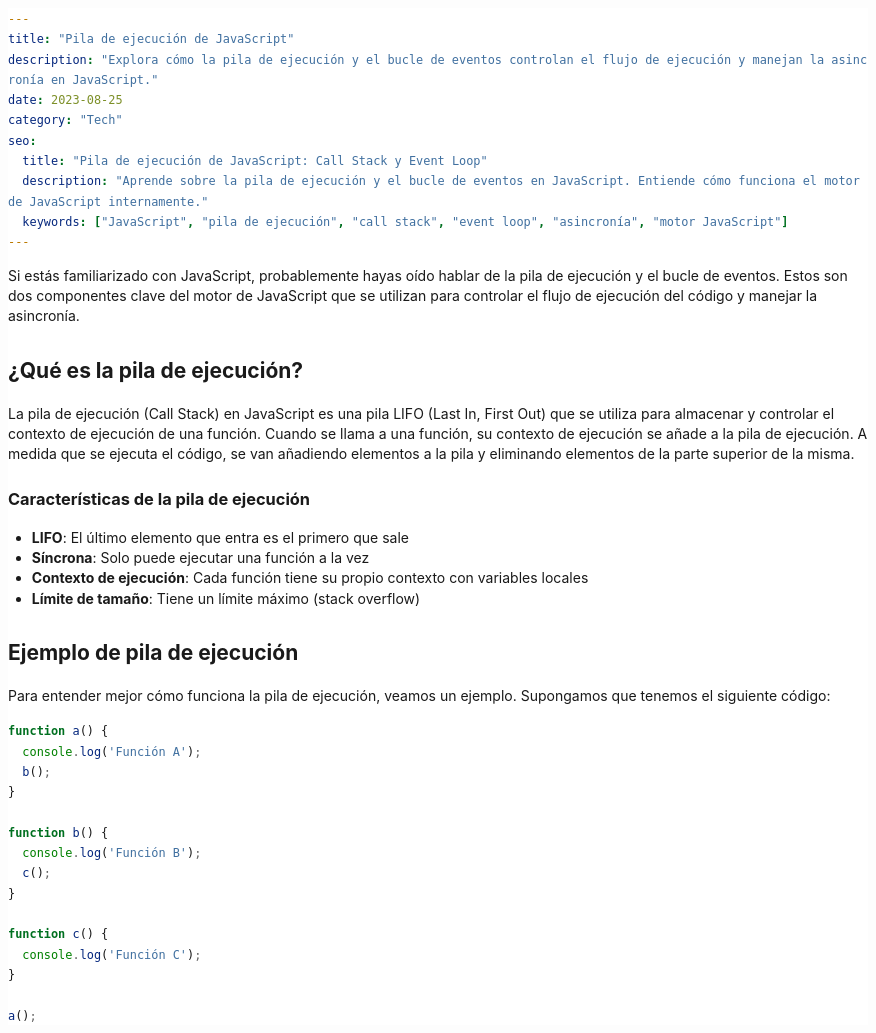 ```yaml
---
title: "Pila de ejecución de JavaScript"
description: "Explora cómo la pila de ejecución y el bucle de eventos controlan el flujo de ejecución y manejan la asincronía en JavaScript."
date: 2023-08-25
category: "Tech"
seo:
  title: "Pila de ejecución de JavaScript: Call Stack y Event Loop"
  description: "Aprende sobre la pila de ejecución y el bucle de eventos en JavaScript. Entiende cómo funciona el motor de JavaScript internamente."
  keywords: ["JavaScript", "pila de ejecución", "call stack", "event loop", "asincronía", "motor JavaScript"]
---
```


Si estás familiarizado con JavaScript, probablemente hayas oído hablar de la pila de ejecución y el bucle de eventos. Estos son dos componentes clave del motor de JavaScript que se utilizan para controlar el flujo de ejecución del código y manejar la asincronía.

## ¿Qué es la pila de ejecución?

La pila de ejecución (Call Stack) en JavaScript es una pila LIFO (Last In, First Out) que se utiliza para almacenar y controlar el contexto de ejecución de una función. Cuando se llama a una función, su contexto de ejecución se añade a la pila de ejecución. A medida que se ejecuta el código, se van añadiendo elementos a la pila y eliminando elementos de la parte superior de la misma.

### Características de la pila de ejecución

- **LIFO**: El último elemento que entra es el primero que sale
- **Síncrona**: Solo puede ejecutar una función a la vez
- **Contexto de ejecución**: Cada función tiene su propio contexto con variables locales
- **Límite de tamaño**: Tiene un límite máximo (stack overflow)

## Ejemplo de pila de ejecución

Para entender mejor cómo funciona la pila de ejecución, veamos un ejemplo. Supongamos que tenemos el siguiente código:

```javascript
function a() {
  console.log('Función A');
  b();
}

function b() {
  console.log('Función B');
  c();
}

function c() {
  console.log('Función C');
}

a();
```
